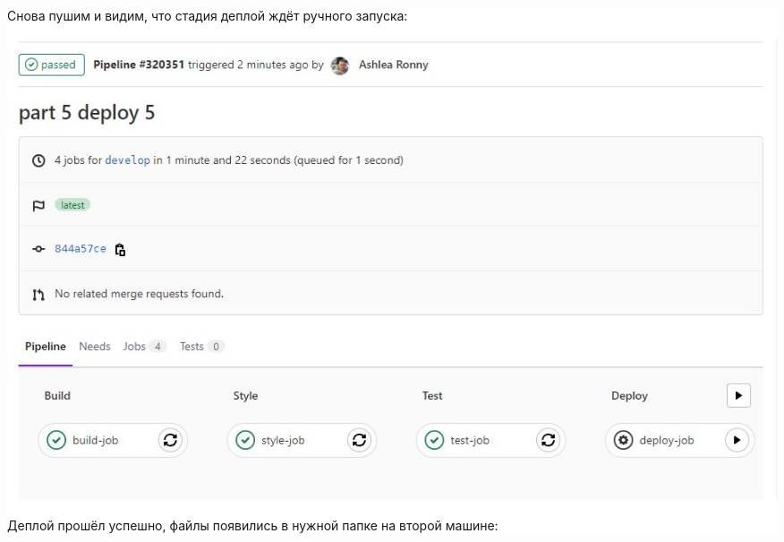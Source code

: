Снова пушим и видим, что стадия деплой ждёт ручного запуска:

![linux](src/images/515.jpg)

Деплой прошёл успешно, файлы появились в нужной папке на второй машине:
